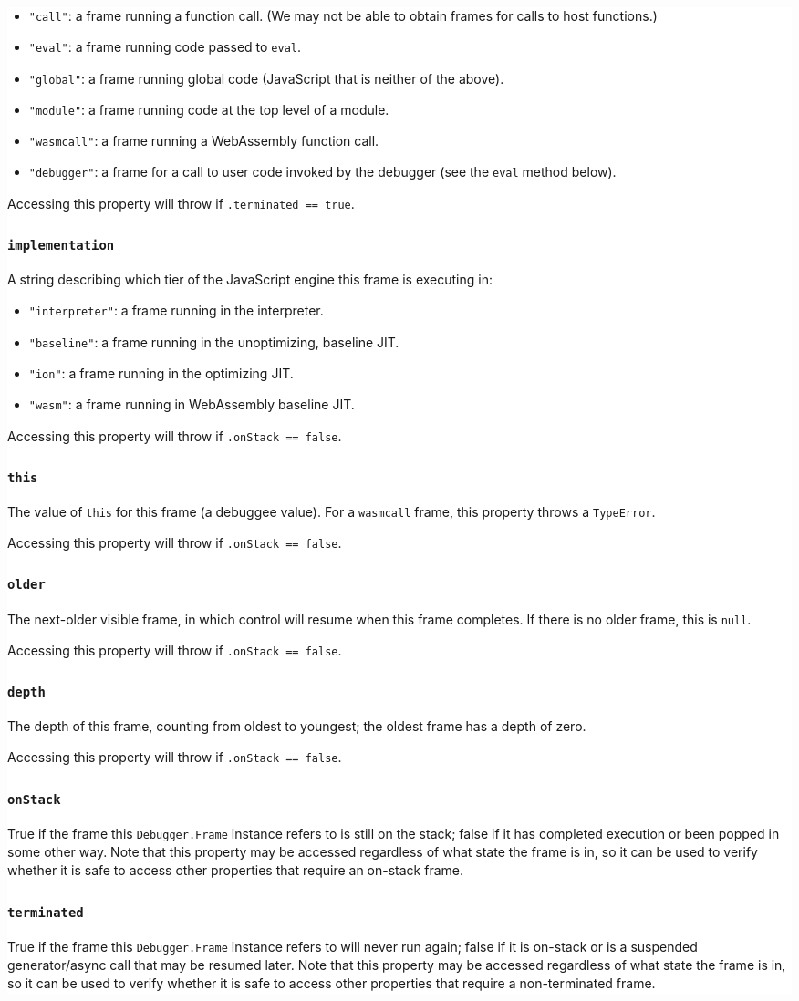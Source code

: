 * `"call"`: a frame running a function call. (We may not be able to obtain
  frames for calls to host functions.)

* `"eval"`: a frame running code passed to `eval`.

* `"global"`: a frame running global code (JavaScript that is neither of
  the above).

* `"module"`: a frame running code at the top level of a module.

* `"wasmcall"`: a frame running a WebAssembly function call.

* `"debugger"`: a frame for a call to user code invoked by the debugger
  (see the `eval` method below).

Accessing this property will throw if `.terminated == true`.

### `implementation`
A string describing which tier of the JavaScript engine this frame is
executing in:

* `"interpreter"`: a frame running in the interpreter.

* `"baseline"`: a frame running in the unoptimizing, baseline JIT.

* `"ion"`: a frame running in the optimizing JIT.

* `"wasm"`: a frame running in WebAssembly baseline JIT.

Accessing this property will throw if `.onStack == false`.

### `this`
The value of `this` for this frame (a debuggee value). For a `wasmcall`
frame, this property throws a `TypeError`.

Accessing this property will throw if `.onStack == false`.

### `older`
The next-older visible frame, in which control will resume when this
frame completes. If there is no older frame, this is `null`.

Accessing this property will throw if `.onStack == false`.

### `depth`
The depth of this frame, counting from oldest to youngest; the oldest
frame has a depth of zero.

Accessing this property will throw if `.onStack == false`.

### `onStack`
True if the frame this `Debugger.Frame` instance refers to is still on
the stack; false if it has completed execution or been popped in some other way.
Note that this property may be accessed regardless of what state the frame is
in, so it can be used to verify whether it is safe to access other properties
that require an on-stack frame.

### `terminated`
True if the frame this `Debugger.Frame` instance refers to will never run
again; false if it is on-stack or is a suspended generator/async call that
may be resumed later. Note that this property may be accessed regardless of
what state the frame is in, so it can be used to verify whether it is safe to
access other properties that require a non-terminated frame.
